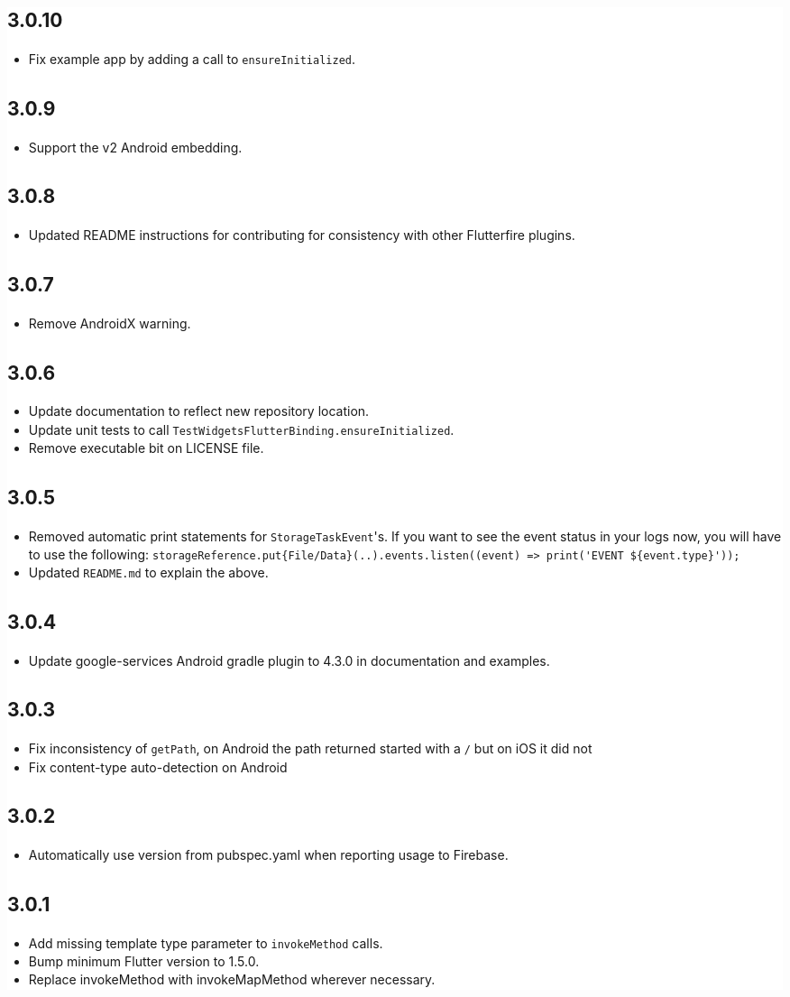 ## 3.0.10

* Fix example app by adding a call to `ensureInitialized`.

## 3.0.9

* Support the v2 Android embedding.

## 3.0.8

* Updated README instructions for contributing for consistency with other Flutterfire plugins.

## 3.0.7

* Remove AndroidX warning.

## 3.0.6

* Update documentation to reflect new repository location.
* Update unit tests to call `TestWidgetsFlutterBinding.ensureInitialized`.
* Remove executable bit on LICENSE file.

## 3.0.5

* Removed automatic print statements for `StorageTaskEvent`'s.
  If you want to see the event status in your logs now, you will have to use the following:
  `storageReference.put{File/Data}(..).events.listen((event) => print('EVENT ${event.type}'));`
* Updated `README.md` to explain the above.

## 3.0.4

* Update google-services Android gradle plugin to 4.3.0 in documentation and examples.

## 3.0.3

* Fix inconsistency of `getPath`, on Android the path returned started with a `/` but on iOS it did not
* Fix content-type auto-detection on Android

## 3.0.2

* Automatically use version from pubspec.yaml when reporting usage to Firebase.

## 3.0.1

* Add missing template type parameter to `invokeMethod` calls.
* Bump minimum Flutter version to 1.5.0.
* Replace invokeMethod with invokeMapMethod wherever necessary.
